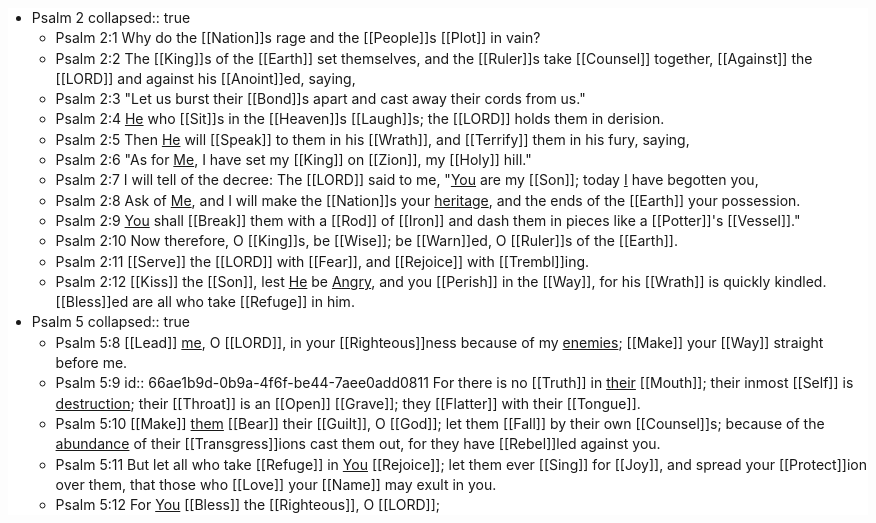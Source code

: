 - Psalm 2
  collapsed:: true
	- Psalm 2:1
	  Why do the [[Nation]]s rage and the [[People]]s [[Plot]] in vain?
	- Psalm 2:2
	  The [[King]]s of the [[Earth]] set themselves,
	  and the [[Ruler]]s take [[Counsel]] together,
	  [[Against]] the [[LORD]] and against his [[Anoint]]ed, saying,
	- Psalm 2:3
	  "Let us burst their [[Bond]]s apart 
	  and cast away their cords from us."
	- Psalm 2:4
	  [He]([[God]]) who [[Sit]]s in the [[Heaven]]s [[Laugh]]s;
	  the [[LORD]] holds them in derision.
	- Psalm 2:5
	  Then [He]([[God]]) will [[Speak]] to them in his [[Wrath]], 
	  and [[Terrify]] them in his fury, saying,
	- Psalm 2:6
	  "As for [Me]([[God]]), I have set my [[King]] 
	  on [[Zion]], my [[Holy]] hill."
	- Psalm 2:7
	  I will tell of the decree:
	  The [[LORD]] said to me, "[You]([[Christ]]) are my [[Son]]; today [I]([[God]]) have begotten you,
	- Psalm 2:8
	  Ask of [Me]([[God]]), and I will make the [[Nation]]s your [heritage]([[Inherit]]),
	  and the ends of the [[Earth]] your possession.
	- Psalm 2:9
	  [You]([[Christ]]) shall [[Break]] them with a [[Rod]] of [[Iron]] 
	  and dash them in pieces like a [[Potter]]'s [[Vessel]]."
	- Psalm 2:10
	  Now therefore, O [[King]]s, be [[Wise]];
	  be [[Warn]]ed, O [[Ruler]]s of the [[Earth]].
	- Psalm 2:11
	  [[Serve]] the [[LORD]] with [[Fear]],
	  and [[Rejoice]] with [[Trembl]]ing.
	- Psalm 2:12
	  [[Kiss]] the [[Son]],
	  lest [He]([[Christ]]) be [Angry]([[Anger]]), and you [[Perish]] in the [[Way]],
	  for his [[Wrath]] is quickly kindled.
	  [[Bless]]ed are all who take [[Refuge]] in him.
- Psalm 5
  collapsed:: true
	- Psalm 5:8
	  [[Lead]] [me]([[David]]), O [[LORD]], in your [[Righteous]]ness
	  because of my [enemies]([[Enemy]]);
	  [[Make]] your [[Way]] straight before me.
	- Psalm 5:9
	  id:: 66ae1b9d-0b9a-4f6f-be44-7aee0add0811
	  For there is no [[Truth]] in [their]([[Enemy]]) [[Mouth]];
	  their inmost [[Self]] is [destruction]([[Destroy]]);
	  their [[Throat]] is an [[Open]] [[Grave]];
	  they [[Flatter]] with their [[Tongue]].
	- Psalm 5:10
	  [[Make]] [them]([[Enemy]]) [[Bear]] their [[Guilt]], O [[God]]; 
	  let them [[Fall]] by their own [[Counsel]]s;
	  because of the [abundance]([[Abundant]]) of their [[Transgress]]ions cast them out,
	  for they have [[Rebel]]led against you.
	- Psalm 5:11
	  But let all who take [[Refuge]] in [You]([[God]]) [[Rejoice]];
	  let them ever [[Sing]] for [[Joy]],
	  and spread your [[Protect]]ion over them,
	  that those who [[Love]] your [[Name]] may exult in you.
	- Psalm 5:12
	  For [You]([[God]]) [[Bless]] the [[Righteous]], O [[LORD]];